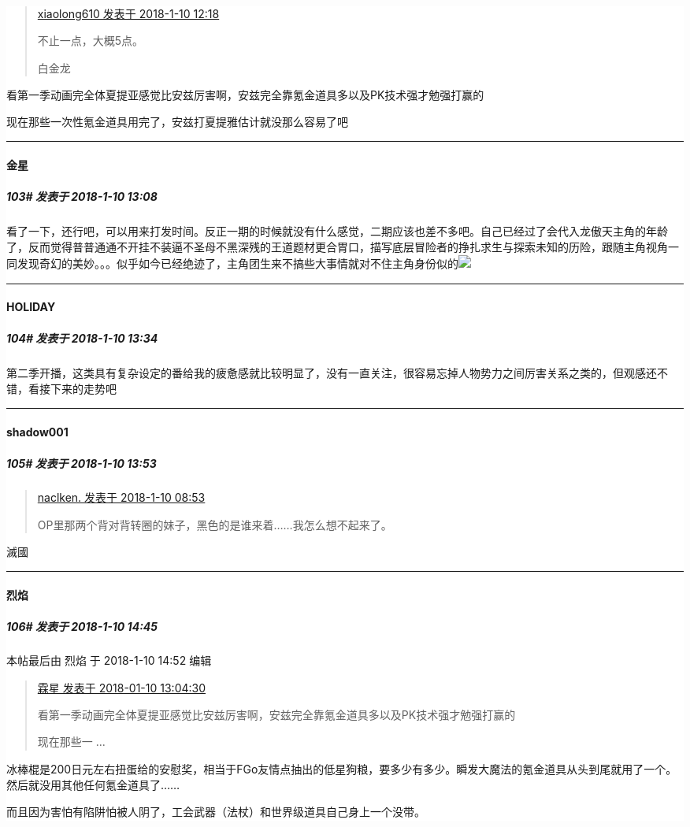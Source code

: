 
<blockquote><a href="httphttps://bbs.saraba1st.com/2b/forum.php?mod=redirect&amp;goto=findpost&amp;pid=38192131&amp;ptid=1571054" target="_blank">xiaolong610 发表于 2018-1-10 12:18</a>

不止一点，大概5点。

白金龙</blockquote>
看第一季动画完全体夏提亚感觉比安兹厉害啊，安兹完全靠氪金道具多以及PK技术强才勉强打赢的

现在那些一次性氪金道具用完了，安兹打夏提雅估计就没那么容易了吧


-----

####  金星  
##### 103#       发表于 2018-1-10 13:08


看了一下，还行吧，可以用来打发时间。反正一期的时候就没有什么感觉，二期应该也差不多吧。自己已经过了会代入龙傲天主角的年龄了，反而觉得普普通通不开挂不装逼不圣母不黑深残的王道题材更合胃口，描写底层冒险者的挣扎求生与探索未知的历险，跟随主角视角一同发现奇幻的美妙。。。似乎如今已经绝迹了，主角团生来不搞些大事情就对不住主角身份似的<img src="https://static.saraba1st.com/image/smiley/face2017/013.png" referrerpolicy="no-referrer">


-----

####  HOLIDAY  
##### 104#       发表于 2018-1-10 13:34


第二季开播，这类具有复杂设定的番给我的疲惫感就比较明显了，没有一直关注，很容易忘掉人物势力之间厉害关系之类的，但观感还不错，看接下来的走势吧


-----

####  shadow001  
##### 105#       发表于 2018-1-10 13:53


<blockquote><a href="httphttps://bbs.saraba1st.com/2b/forum.php?mod=redirect&amp;goto=findpost&amp;pid=38190079&amp;ptid=1571054" target="_blank">naclken. 发表于 2018-1-10 08:53</a>

OP里那两个背对背转圈的妹子，黑色的是谁来着……我怎么想不起来了。</blockquote>
滅國


-----

####  烈焰  
##### 106#       发表于 2018-1-10 14:45


 本帖最后由 烈焰 于 2018-1-10 14:52 编辑 
<blockquote><a href="httphttps://bbs.saraba1st.com/2b/forum.php?mod=redirect&amp;goto=findpost&amp;pid=38192642&amp;ptid=1571054" target="_blank">霖星 发表于 2018-01-10 13:04:30</a>

看第一季动画完全体夏提亚感觉比安兹厉害啊，安兹完全靠氪金道具多以及PK技术强才勉强打赢的

现在那些一 ...</blockquote>冰棒棍是200日元左右扭蛋给的安慰奖，相当于FGo友情点抽出的低星狗粮，要多少有多少。瞬发大魔法的氪金道具从头到尾就用了一个。然后就没用其他任何氪金道具了……

而且因为害怕有陷阱怕被人阴了，工会武器（法杖）和世界级道具自己身上一个没带。
